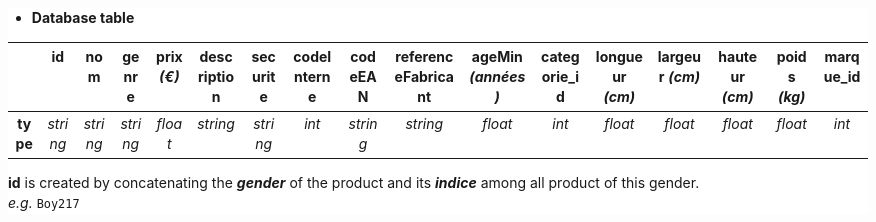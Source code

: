 * **Database table**

|        |    id    |   nom    |  genre   | prix *(€)* | description | securite | codeInterne | codeEAN  | referenceFabricant | ageMin *(années)*| categorie_id | longueur *(cm)* | largeur *(cm)* | hauteur *(cm)* | poids *(kg)* | marque_id |
|:------:|:--------:|:--------:|:--------:|:----------:|:-----------:|:--------:|:-----------:|:--------:|:------------------:|:----------------:|:------------:|:---------------:|:--------------:|:--------------:|:------------:|:---------:|
|**type**| *string* | *string* | *string* |  *float*   |  *string*   | *string* |    *int*    | *string* |     *string*       |     *float*      |    *int*     |     *float*     |    *float*     |    *float*     |   *float*    |   *int*   |
 

**id** is created by concatenating the ***gender*** of the product and its ***indice*** among all product of this gender.  
*e.g.* ```Boy217```
